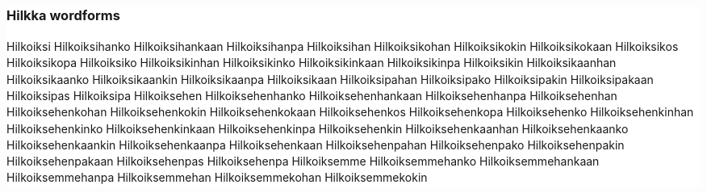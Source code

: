 
### Hilkka wordforms

Hilkoiksi
Hilkoiksihanko
Hilkoiksihankaan
Hilkoiksihanpa
Hilkoiksihan
Hilkoiksikohan
Hilkoiksikokin
Hilkoiksikokaan
Hilkoiksikos
Hilkoiksikopa
Hilkoiksiko
Hilkoiksikinhan
Hilkoiksikinko
Hilkoiksikinkaan
Hilkoiksikinpa
Hilkoiksikin
Hilkoiksikaanhan
Hilkoiksikaanko
Hilkoiksikaankin
Hilkoiksikaanpa
Hilkoiksikaan
Hilkoiksipahan
Hilkoiksipako
Hilkoiksipakin
Hilkoiksipakaan
Hilkoiksipas
Hilkoiksipa
Hilkoiksehen
Hilkoiksehenhanko
Hilkoiksehenhankaan
Hilkoiksehenhanpa
Hilkoiksehenhan
Hilkoiksehenkohan
Hilkoiksehenkokin
Hilkoiksehenkokaan
Hilkoiksehenkos
Hilkoiksehenkopa
Hilkoiksehenko
Hilkoiksehenkinhan
Hilkoiksehenkinko
Hilkoiksehenkinkaan
Hilkoiksehenkinpa
Hilkoiksehenkin
Hilkoiksehenkaanhan
Hilkoiksehenkaanko
Hilkoiksehenkaankin
Hilkoiksehenkaanpa
Hilkoiksehenkaan
Hilkoiksehenpahan
Hilkoiksehenpako
Hilkoiksehenpakin
Hilkoiksehenpakaan
Hilkoiksehenpas
Hilkoiksehenpa
Hilkoiksemme
Hilkoiksemmehanko
Hilkoiksemmehankaan
Hilkoiksemmehanpa
Hilkoiksemmehan
Hilkoiksemmekohan
Hilkoiksemmekokin